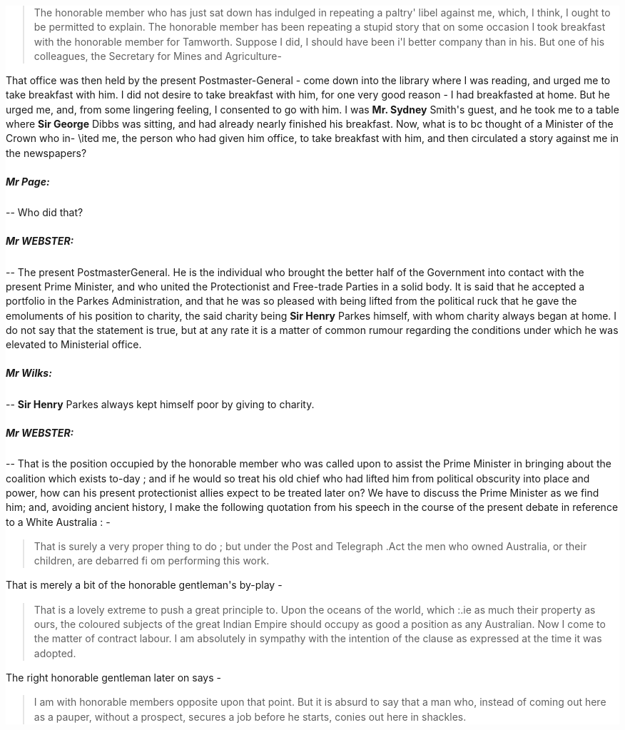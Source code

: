   >The honorable member who has just sat down has indulged in repeating a paltry' libel against me, which, I think, I ought to be permitted to  explain.  The honorable member has been repeating a stupid story that on some occasion I took breakfast with the honorable member for Tamworth. Suppose I did, I should have been i'l better company than in his. But one of his colleagues, the Secretary for Mines and  Agriculture- 

That office was then held by the present Postmaster-General -  come down into the library where I was reading, and urged me to take breakfast with him. I did not desire to take breakfast with him, for one very good reason - I had breakfasted at home. But he urged me, and, from some lingering feeling, I consented to go with him. I was  **Mr. Sydney**  Smith's guest, and he took me to a table where  **Sir George**  Dibbs was sitting, and had already nearly finished his breakfast. Now, what is to bc thought of a Minister of the Crown who in- \ited me, the person who had given him office, to take breakfast with him, and then circulated a story against me in the newspapers? 

##### Mr Page:

--  Who did that? 

##### Mr WEBSTER:

-- The present PostmasterGeneral. He is the individual who brought the better half of the Government into contact with the present Prime Minister, and who united the Protectionist and Free-trade Parties in a solid body. It is said that he accepted a portfolio in the Parkes Administration, and that he was so pleased with being lifted from the political ruck that he gave the emoluments of his position to charity, the said charity being  **Sir Henry**  Parkes himself, with whom charity always began at home. I do not say that the statement is true, but at any rate it is a matter of common rumour regarding the conditions under which he was elevated to Ministerial office. 

##### Mr Wilks:

--  **Sir Henry**  Parkes always kept himself poor by giving to charity. 

##### Mr WEBSTER:

-- That is the position occupied by the honorable member who was called upon to assist the Prime Minister in bringing about the coalition which exists to-day ; and if he would so treat his old chief who had lifted him from political obscurity into place and power, how can his present protectionist allies expect to be treated later on? We have to discuss the Prime Minister as we find him; and, avoiding ancient history, I make the following quotation from his speech in the course of the present debate in reference to a White Australia : - 

  >That is surely a very proper thing to do ; but under the Post and Telegraph .Act the men who owned Australia, or their children, are debarred fi om performing this work. 

That is merely a bit of the honorable gentleman's by-play -  

  >That is a lovely extreme to push a great principle to. Upon the oceans of the world, which :.ie as much their property as ours, the coloured subjects of the great Indian Empire should occupy as good a position as any Australian. Now I come to the matter of contract labour. I am absolutely in sympathy with the intention of the clause as expressed at the time it was adopted. 

The right honorable gentleman later on says - 

  >I am with honorable members opposite upon that point. But it is absurd to say that a man who, instead of coming out here as a pauper, without a prospect, secures a job before he starts, conies out here in shackles. 
